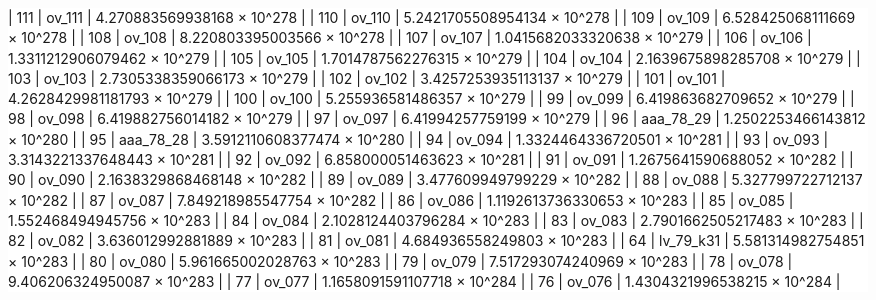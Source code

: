 | 111 | ov_111 | 4.270883569938168 × 10^278 |
| 110 | ov_110 | 5.2421705508954134 × 10^278 |
| 109 | ov_109 | 6.528425068111669 × 10^278 |
| 108 | ov_108 | 8.220803395003566 × 10^278 |
| 107 | ov_107 | 1.0415682033320638 × 10^279 |
| 106 | ov_106 | 1.3311212906079462 × 10^279 |
| 105 | ov_105 | 1.7014787562276315 × 10^279 |
| 104 | ov_104 | 2.1639675898285708 × 10^279 |
| 103 | ov_103 | 2.7305338359066173 × 10^279 |
| 102 | ov_102 | 3.4257253935113137 × 10^279 |
| 101 | ov_101 | 4.2628429981181793 × 10^279 |
| 100 | ov_100 | 5.255936581486357 × 10^279 |
| 99 | ov_099 | 6.419863682709652 × 10^279 |
| 98 | ov_098 | 6.419882756014182 × 10^279 |
| 97 | ov_097 | 6.41994257759199 × 10^279 |
| 96 | aaa_78_29 | 1.2502253466143812 × 10^280 |
| 95 | aaa_78_28 | 3.5912110608377474 × 10^280 |
| 94 | ov_094 | 1.3324464336720501 × 10^281 |
| 93 | ov_093 | 3.3143221337648443 × 10^281 |
| 92 | ov_092 | 6.858000051463623 × 10^281 |
| 91 | ov_091 | 1.2675641590688052 × 10^282 |
| 90 | ov_090 | 2.1638329868468148 × 10^282 |
| 89 | ov_089 | 3.477609949799229 × 10^282 |
| 88 | ov_088 | 5.327799722712137 × 10^282 |
| 87 | ov_087 | 7.849218985547754 × 10^282 |
| 86 | ov_086 | 1.1192613736330653 × 10^283 |
| 85 | ov_085 | 1.552468494945756 × 10^283 |
| 84 | ov_084 | 2.1028124403796284 × 10^283 |
| 83 | ov_083 | 2.7901662505217483 × 10^283 |
| 82 | ov_082 | 3.636012992881889 × 10^283 |
| 81 | ov_081 | 4.684936558249803 × 10^283 |
| 64 | lv_79_k31 | 5.581314982754851 × 10^283 |
| 80 | ov_080 | 5.961665002028763 × 10^283 |
| 79 | ov_079 | 7.517293074240969 × 10^283 |
| 78 | ov_078 | 9.406206324950087 × 10^283 |
| 77 | ov_077 | 1.1658091591107718 × 10^284 |
| 76 | ov_076 | 1.4304321996538215 × 10^284 |